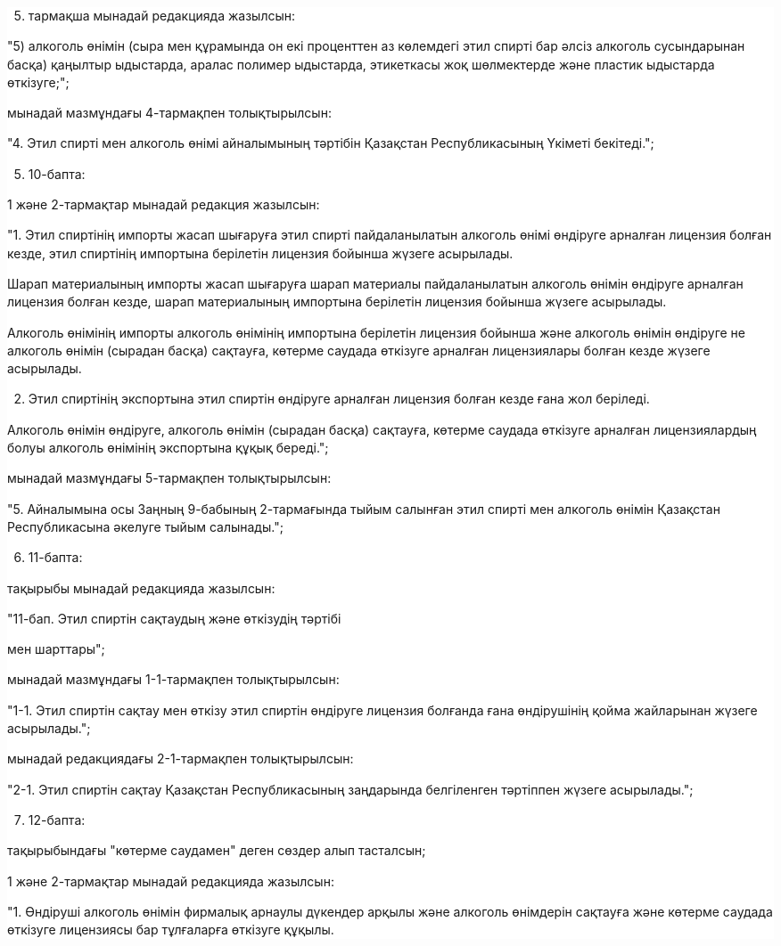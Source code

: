 5) тармақша мынадай редакцияда жазылсын:

"5) алкоголь өнiмiн (сыра мен құрамында он екi проценттен аз көлемдегi этил спирті бар әлсiз алкоголь сусындарынан басқа) қаңылтыр ыдыстарда, аралас полимер ыдыстарда, этикеткасы жоқ шөлмектерде және пластик ыдыстарда өткізуге;";

мынадай мазмұндағы 4-тармақпен толықтырылсын:

"4. Этил спиртi мен алкоголь өнімі айналымының тәртiбін Қазақстан Республикасының Үкiметi бекiтедi.";

5) 10-бапта:

1 және 2-тармақтар мынадай редакция жазылсын:

"1. Этил спиртiнiң импорты жасап шығаруға этил спиртi пайдаланылатын алкоголь өнiмi өндiруге арналған лицензия болған кезде, этил спиртiнiң импортына берiлетiн лицензия бойынша жүзеге асырылады.

Шарап материалының импорты жасап шығаруға шарап материалы пайдаланылатын алкоголь өнiмiн өндiруге арналған лицензия болған кезде, шарап материалының импортына берiлетін лицензия бойынша жүзеге асырылады.

Алкоголь өнiмiнiң импорты алкоголь өнiмiнiң импортына берiлетiн лицензия бойынша және алкоголь өнiмiн өндiруге не алкоголь өнiмiн (сырадан басқа) сақтауға, көтерме саудада өткiзуге арналған лицензиялары болған кезде жүзеге асырылады.

2. Этил спиртiнің экспортына этил спиртін өндiруге арналған лицензия болған кезде ғана жол берiледi.

Алкоголь өнімін өндiруге, алкоголь өнiмін (сырадан басқа) сақтауға, көтерме саудада өткiзуге арналған лицензиялардың болуы алкоголь өнімiнің экспортына құқық бередi.";

мынадай мазмұндағы 5-тармақпен толықтырылсын:

"5. Айналымына осы Заңның 9-бабының 2-тармағында тыйым салынған этил спирті мен алкоголь өнiмiн Қазақстан Республикасына әкелуге тыйым салынады.";

6) 11-бапта:

тақырыбы мынадай редакцияда жазылсын:

"11-бап. Этил спиртін сақтаудың және өткiзудің тәртiбi

мен шарттары";

мынадай мазмұндағы 1-1-тармақпен толықтырылсын:

"1-1. Этил спиртін сақтау мен өткiзу этил спиртiн өндiруге лицензия болғанда ғана өндiрушiнiң қойма жайларынан жүзеге асырылады.";

мынадай редакциядағы 2-1-тармақпен толықтырылсын:

"2-1. Этил спиртiн сақтау Қазақстан Республикасының заңдарында белгiленген тәртіппен жүзеге асырылады.";

7) 12-бапта:

тақырыбындағы "көтерме саудамен" деген сөздер алып тасталсын;

1 және 2-тармақтар мынадай редакцияда жазылсын:

"1. Өндiрушi алкоголь өнiмiн фирмалық арнаулы дүкендер арқылы және алкоголь өнiмдерiн сақтауға және көтерме саудада өткiзуге лицензиясы бар тұлғаларға өткiзуге құқылы.
